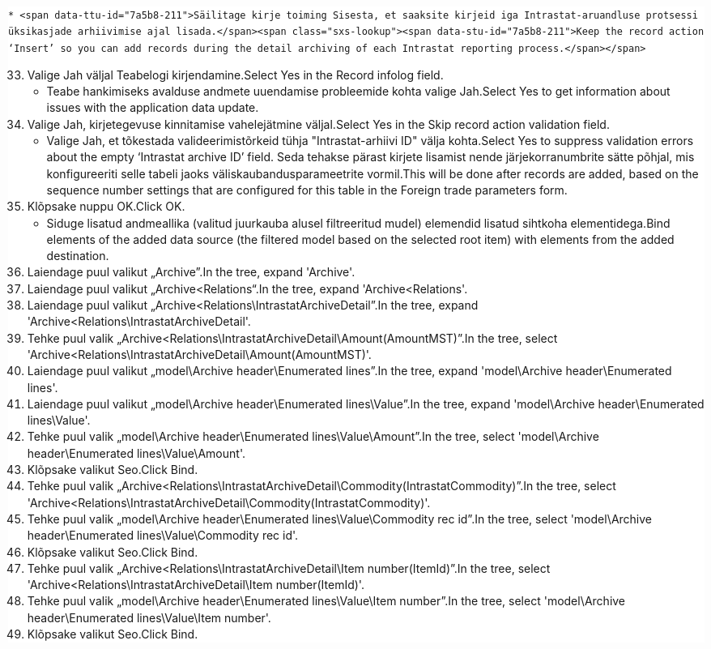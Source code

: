     * <span data-ttu-id="7a5b8-211">Säilitage kirje toiming Sisesta, et saaksite kirjeid iga Intrastat-aruandluse protsessi üksikasjade arhiivimise ajal lisada.</span><span class="sxs-lookup"><span data-stu-id="7a5b8-211">Keep the record action ‘Insert’ so you can add records during the detail archiving of each Intrastat reporting process.</span></span>  
33. <span data-ttu-id="7a5b8-212">Valige Jah väljal Teabelogi kirjendamine.</span><span class="sxs-lookup"><span data-stu-id="7a5b8-212">Select Yes in the Record infolog field.</span></span>
    * <span data-ttu-id="7a5b8-213">Teabe hankimiseks avalduse andmete uuendamise probleemide kohta valige Jah.</span><span class="sxs-lookup"><span data-stu-id="7a5b8-213">Select Yes to get information about issues with the application data update.</span></span>  
34. <span data-ttu-id="7a5b8-214">Valige Jah, kirjetegevuse kinnitamise vahelejätmine väljal.</span><span class="sxs-lookup"><span data-stu-id="7a5b8-214">Select Yes in the Skip record action validation field.</span></span>
    * <span data-ttu-id="7a5b8-215">Valige Jah, et tõkestada valideerimistõrkeid tühja "Intrastat-arhiivi ID" välja kohta.</span><span class="sxs-lookup"><span data-stu-id="7a5b8-215">Select Yes to suppress validation errors about the empty ‘Intrastat archive ID’ field.</span></span> <span data-ttu-id="7a5b8-216">Seda tehakse pärast kirjete lisamist nende järjekorranumbrite sätte põhjal, mis konfigureeriti selle tabeli jaoks väliskaubandusparameetrite vormil.</span><span class="sxs-lookup"><span data-stu-id="7a5b8-216">This will be done after records are added, based on the sequence number settings that are configured for this table in the Foreign trade parameters form.</span></span>  
35. <span data-ttu-id="7a5b8-217">Klõpsake nuppu OK.</span><span class="sxs-lookup"><span data-stu-id="7a5b8-217">Click OK.</span></span>
    * <span data-ttu-id="7a5b8-218">Siduge lisatud andmeallika (valitud juurkauba alusel filtreeritud mudel) elemendid lisatud sihtkoha elementidega.</span><span class="sxs-lookup"><span data-stu-id="7a5b8-218">Bind elements of the added data source (the filtered model based on the selected root item) with elements from the added destination.</span></span>  
36. <span data-ttu-id="7a5b8-219">Laiendage puul valikut „Archive”.</span><span class="sxs-lookup"><span data-stu-id="7a5b8-219">In the tree, expand 'Archive'.</span></span>
37. <span data-ttu-id="7a5b8-220">Laiendage puul valikut „Archive\<Relations“.</span><span class="sxs-lookup"><span data-stu-id="7a5b8-220">In the tree, expand 'Archive\<Relations'.</span></span>
38. <span data-ttu-id="7a5b8-221">Laiendage puul valikut „Archive\<Relations\IntrastatArchiveDetail”.</span><span class="sxs-lookup"><span data-stu-id="7a5b8-221">In the tree, expand 'Archive\<Relations\IntrastatArchiveDetail'.</span></span>
39. <span data-ttu-id="7a5b8-222">Tehke puul valik „Archive\<Relations\IntrastatArchiveDetail\Amount(AmountMST)”.</span><span class="sxs-lookup"><span data-stu-id="7a5b8-222">In the tree, select 'Archive\<Relations\IntrastatArchiveDetail\Amount(AmountMST)'.</span></span>
40. <span data-ttu-id="7a5b8-223">Laiendage puul valikut „model\Archive header\Enumerated lines”.</span><span class="sxs-lookup"><span data-stu-id="7a5b8-223">In the tree, expand 'model\Archive header\Enumerated lines'.</span></span>
41. <span data-ttu-id="7a5b8-224">Laiendage puul valikut „model\Archive header\Enumerated lines\Value”.</span><span class="sxs-lookup"><span data-stu-id="7a5b8-224">In the tree, expand 'model\Archive header\Enumerated lines\Value'.</span></span>
42. <span data-ttu-id="7a5b8-225">Tehke puul valik „model\Archive header\Enumerated lines\Value\Amount”.</span><span class="sxs-lookup"><span data-stu-id="7a5b8-225">In the tree, select 'model\Archive header\Enumerated lines\Value\Amount'.</span></span>
43. <span data-ttu-id="7a5b8-226">Klõpsake valikut Seo.</span><span class="sxs-lookup"><span data-stu-id="7a5b8-226">Click Bind.</span></span>
44. <span data-ttu-id="7a5b8-227">Tehke puul valik „Archive\<Relations\IntrastatArchiveDetail\Commodity(IntrastatCommodity)”.</span><span class="sxs-lookup"><span data-stu-id="7a5b8-227">In the tree, select 'Archive\<Relations\IntrastatArchiveDetail\Commodity(IntrastatCommodity)'.</span></span>
45. <span data-ttu-id="7a5b8-228">Tehke puul valik „model\Archive header\Enumerated lines\Value\Commodity rec id”.</span><span class="sxs-lookup"><span data-stu-id="7a5b8-228">In the tree, select 'model\Archive header\Enumerated lines\Value\Commodity rec id'.</span></span>
46. <span data-ttu-id="7a5b8-229">Klõpsake valikut Seo.</span><span class="sxs-lookup"><span data-stu-id="7a5b8-229">Click Bind.</span></span>
47. <span data-ttu-id="7a5b8-230">Tehke puul valik „Archive\<Relations\IntrastatArchiveDetail\Item number(ItemId)”.</span><span class="sxs-lookup"><span data-stu-id="7a5b8-230">In the tree, select 'Archive\<Relations\IntrastatArchiveDetail\Item number(ItemId)'.</span></span>
48. <span data-ttu-id="7a5b8-231">Tehke puul valik „model\Archive header\Enumerated lines\Value\Item number”.</span><span class="sxs-lookup"><span data-stu-id="7a5b8-231">In the tree, select 'model\Archive header\Enumerated lines\Value\Item number'.</span></span>
49. <span data-ttu-id="7a5b8-232">Klõpsake valikut Seo.</span><span class="sxs-lookup"><span data-stu-id="7a5b8-232">Click Bind.</span></span>